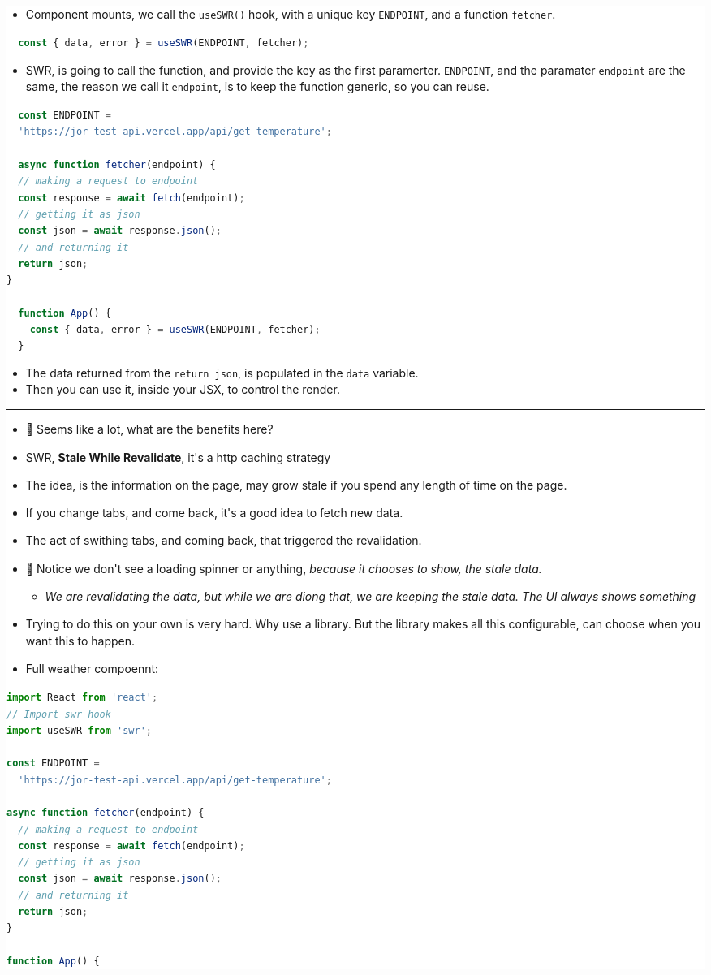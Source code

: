 - Component mounts, we call the `useSWR()` hook, with a unique key `ENDPOINT`, and a function `fetcher`.

```JAVASCRIPT
  const { data, error } = useSWR(ENDPOINT, fetcher);
```

- SWR, is going to call the function, and provide the key as the first paramerter. `ENDPOINT`, and the paramater `endpoint` are the same, the reason we call it `endpoint`, is to keep the function generic, so you can reuse.

```JAVASCRIPT
  const ENDPOINT =
  'https://jor-test-api.vercel.app/api/get-temperature';

  async function fetcher(endpoint) {
  // making a request to endpoint
  const response = await fetch(endpoint);
  // getting it as json
  const json = await response.json();
  // and returning it
  return json;
}

  function App() {
    const { data, error } = useSWR(ENDPOINT, fetcher);
  }
```

- The data returned from the `return json`, is populated in the `data` variable.
- Then you can use it, inside your JSX, to control the render.

---

- 🤔 Seems like a lot, what are the benefits here?
- SWR, **Stale While Revalidate**, it's a http caching strategy
- The idea, is the information on the page, may grow stale if you spend any length of time on the page.
- If you change tabs, and come back, it's a good idea to fetch new data.
- The act of swithing tabs, and coming back, that triggered the revalidation.
- 🤔 Notice we don't see a loading spinner or anything, *because it chooses to show, the stale data.*
  - *We are revalidating the data, but while we are diong that, we are keeping the stale data. The UI always shows something*

- Trying to do this on your own is very hard. Why use a library. But the library makes all this configurable, can choose when you want this to happen.

- Full weather compoennt:

```JAVASCRIPT
import React from 'react';
// Import swr hook
import useSWR from 'swr';

const ENDPOINT =
  'https://jor-test-api.vercel.app/api/get-temperature';

async function fetcher(endpoint) {
  // making a request to endpoint
  const response = await fetch(endpoint);
  // getting it as json
  const json = await response.json();
  // and returning it
  return json;
}

function App() {
```